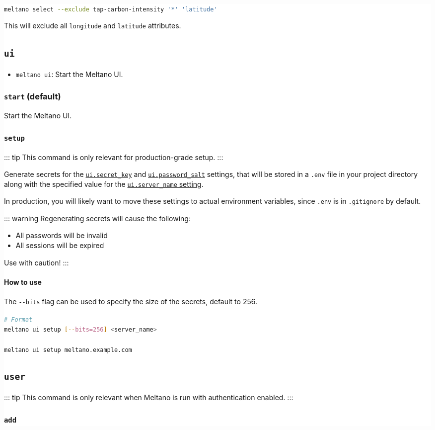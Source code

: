```bash
meltano select --exclude tap-carbon-intensity '*' 'latitude'
```

This will exclude all `longitude` and `latitude` attributes.

## `ui`

- `meltano ui`: Start the Meltano UI.

### `start` (default)

Start the Meltano UI.

### `setup`

::: tip
This command is only relevant for production-grade setup.
:::

Generate secrets for the [`ui.secret_key`](/docs/settings.html#ui-secret-key)
and [`ui.password_salt`](/docs/settings.html#ui-password-salt) settings, that
will be stored in a `.env` file in your project directory along with the
specified value for the [`ui.server_name` setting](/docs/settings.html#ui-server-name).

In production, you will likely want to move these settings to actual environment variables, since `.env` is in `.gitignore` by default.

::: warning
Regenerating secrets will cause the following:

- All passwords will be invalid
- All sessions will be expired

Use with caution!
:::

#### How to use

The `--bits` flag can be used to specify the size of the secrets, default to 256.

```bash
# Format
meltano ui setup [--bits=256] <server_name>

meltano ui setup meltano.example.com
```

## `user`

::: tip
This command is only relevant when Meltano is run with authentication enabled.
:::

### `add`
